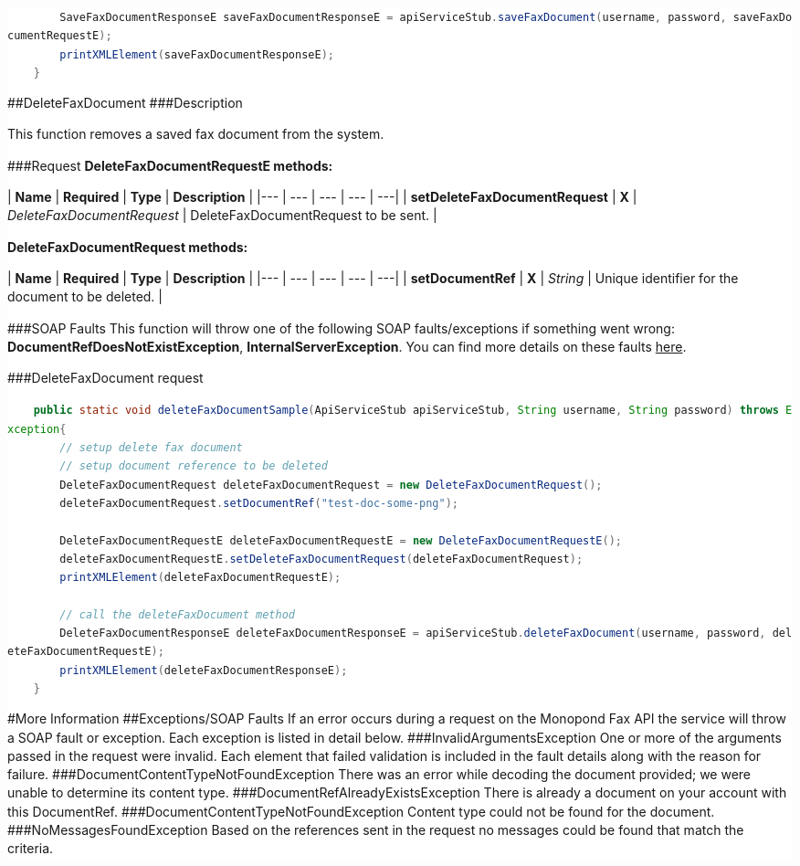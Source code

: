 ```java
		SaveFaxDocumentResponseE saveFaxDocumentResponseE = apiServiceStub.saveFaxDocument(username, password, saveFaxDocumentRequestE);
		printXMLElement(saveFaxDocumentResponseE);
	}
```

##DeleteFaxDocument
###Description

This function removes a saved fax document from the system.

###Request
**DeleteFaxDocumentRequestE methods:**

| **Name** | **Required** | **Type** | **Description** |
|--- | --- | --- | --- | ---|
| **setDeleteFaxDocumentRequest** | **X** | *DeleteFaxDocumentRequest* | DeleteFaxDocumentRequest to be sent. |


**DeleteFaxDocumentRequest methods:**

| **Name** | **Required** | **Type** | **Description** |
|--- | --- | --- | --- | ---|
| **setDocumentRef** | **X** | *String* | Unique identifier for the document to be deleted. |

###SOAP Faults
This function will throw one of the following SOAP faults/exceptions if something went wrong:
**DocumentRefDoesNotExistException**, **InternalServerException**.
You can find more details on these faults [here](#section5).

###DeleteFaxDocument request
```java
	public static void deleteFaxDocumentSample(ApiServiceStub apiServiceStub, String username, String password) throws Exception{
		// setup delete fax document
		// setup document reference to be deleted
		DeleteFaxDocumentRequest deleteFaxDocumentRequest = new DeleteFaxDocumentRequest();
		deleteFaxDocumentRequest.setDocumentRef("test-doc-some-png");

		DeleteFaxDocumentRequestE deleteFaxDocumentRequestE = new DeleteFaxDocumentRequestE();
		deleteFaxDocumentRequestE.setDeleteFaxDocumentRequest(deleteFaxDocumentRequest);
		printXMLElement(deleteFaxDocumentRequestE);

		// call the deleteFaxDocument method
		DeleteFaxDocumentResponseE deleteFaxDocumentResponseE = apiServiceStub.deleteFaxDocument(username, password, deleteFaxDocumentRequestE);
		printXMLElement(deleteFaxDocumentResponseE);
	}
```

<a name="section5"></a> 
#More Information
##Exceptions/SOAP Faults
If an error occurs during a request on the Monopond Fax API the service will throw a SOAP fault or exception. Each exception is listed in detail below. 
###InvalidArgumentsException
One or more of the arguments passed in the request were invalid. Each element that failed validation is included in the fault details along with the reason for failure.
###DocumentContentTypeNotFoundException
There was an error while decoding the document provided; we were unable to determine its content type.
###DocumentRefAlreadyExistsException
There is already a document on your account with this DocumentRef.
###DocumentContentTypeNotFoundException
Content type could not be found for the document.
###NoMessagesFoundException
Based on the references sent in the request no messages could be found that match the criteria.
